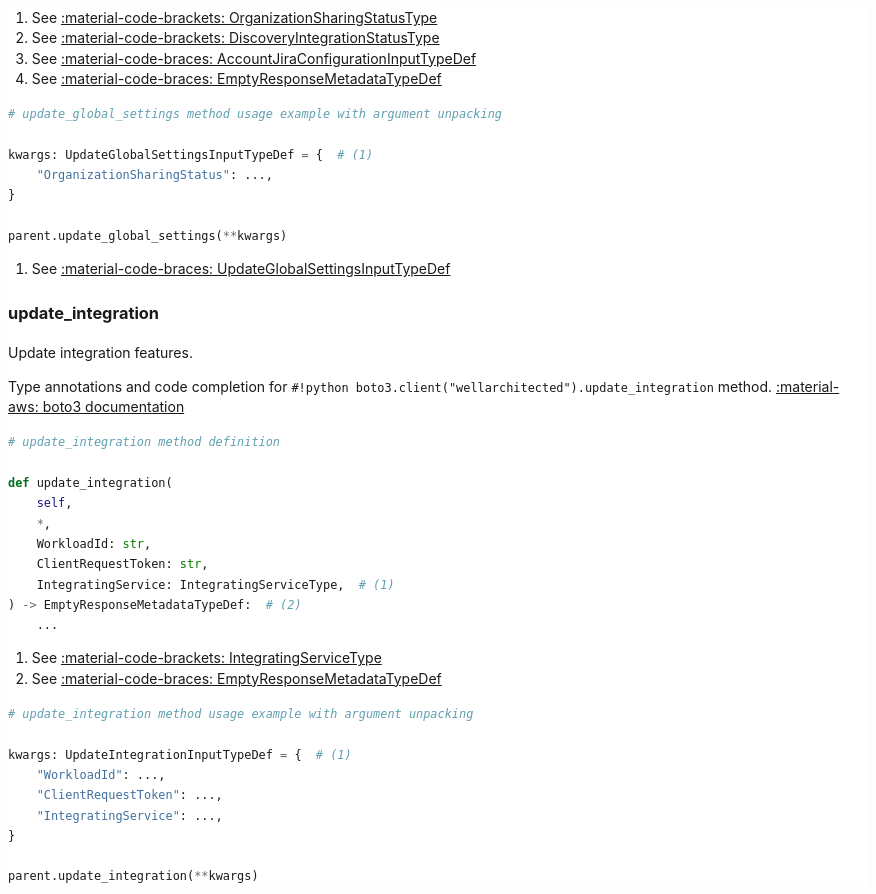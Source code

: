 1. See [:material-code-brackets: OrganizationSharingStatusType](./literals.md#organizationsharingstatustype)
2. See [:material-code-brackets: DiscoveryIntegrationStatusType](./literals.md#discoveryintegrationstatustype)
3. See [:material-code-braces: AccountJiraConfigurationInputTypeDef](./type_defs.md#accountjiraconfigurationinputtypedef)
4. See [:material-code-braces: EmptyResponseMetadataTypeDef](./type_defs.md#emptyresponsemetadatatypedef)


```python
# update_global_settings method usage example with argument unpacking

kwargs: UpdateGlobalSettingsInputTypeDef = {  # (1)
    "OrganizationSharingStatus": ...,
}

parent.update_global_settings(**kwargs)
```

1. See [:material-code-braces: UpdateGlobalSettingsInputTypeDef](./type_defs.md#updateglobalsettingsinputtypedef)

### update\_integration

Update integration features.

Type annotations and code completion for `#!python boto3.client("wellarchitected").update_integration` method.
[:material-aws: boto3 documentation](https://boto3.amazonaws.com/v1/documentation/api/latest/reference/services/wellarchitected/client/update_integration.html)

```python
# update_integration method definition

def update_integration(
    self,
    *,
    WorkloadId: str,
    ClientRequestToken: str,
    IntegratingService: IntegratingServiceType,  # (1)
) -> EmptyResponseMetadataTypeDef:  # (2)
    ...
```

1. See [:material-code-brackets: IntegratingServiceType](./literals.md#integratingservicetype)
2. See [:material-code-braces: EmptyResponseMetadataTypeDef](./type_defs.md#emptyresponsemetadatatypedef)


```python
# update_integration method usage example with argument unpacking

kwargs: UpdateIntegrationInputTypeDef = {  # (1)
    "WorkloadId": ...,
    "ClientRequestToken": ...,
    "IntegratingService": ...,
}

parent.update_integration(**kwargs)
```

